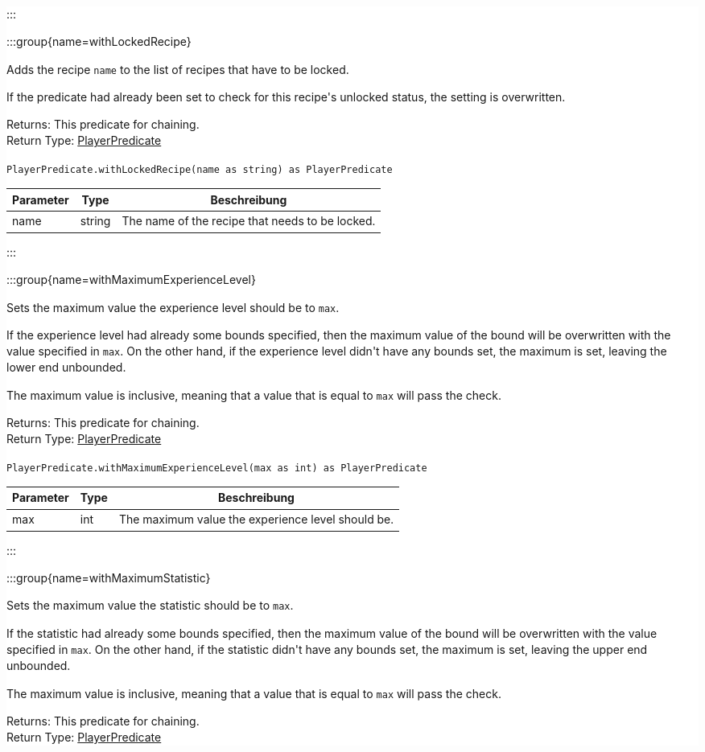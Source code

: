 
:::

:::group{name=withLockedRecipe}

Adds the recipe <code>name</code> to the list of recipes that have to be locked.

 If the predicate had already been set to check for this recipe's unlocked status, the setting is overwritten.

Returns: This predicate for chaining.  
Return Type: [PlayerPredicate](/vanilla/api/predicate/PlayerPredicate)

```zenscript
PlayerPredicate.withLockedRecipe(name as string) as PlayerPredicate
```

| Parameter | Type   | Beschreibung                                    |
| --------- | ------ | ----------------------------------------------- |
| name      | string | The name of the recipe that needs to be locked. |


:::

:::group{name=withMaximumExperienceLevel}

Sets the maximum value the experience level should be to <code>max</code>.

 If the experience level had already some bounds specified, then the maximum value of the bound will be overwritten with the value specified in <code>max</code>. On the other hand, if the experience level didn't have any bounds set, the maximum is set, leaving the lower end unbounded.

 The maximum value is inclusive, meaning that a value that is equal to <code>max</code> will pass the check.

Returns: This predicate for chaining.  
Return Type: [PlayerPredicate](/vanilla/api/predicate/PlayerPredicate)

```zenscript
PlayerPredicate.withMaximumExperienceLevel(max as int) as PlayerPredicate
```

| Parameter | Type | Beschreibung                                      |
| --------- | ---- | ------------------------------------------------- |
| max       | int  | The maximum value the experience level should be. |


:::

:::group{name=withMaximumStatistic}

Sets the maximum value the statistic should be to <code>max</code>.

 If the statistic had already some bounds specified, then the maximum value of the bound will be overwritten with the value specified in <code>max</code>. On the other hand, if the statistic didn't have any bounds set, the maximum is set, leaving the upper end unbounded.

 The maximum value is inclusive, meaning that a value that is equal to <code>max</code> will pass the check.

Returns: This predicate for chaining.  
Return Type: [PlayerPredicate](/vanilla/api/predicate/PlayerPredicate)
